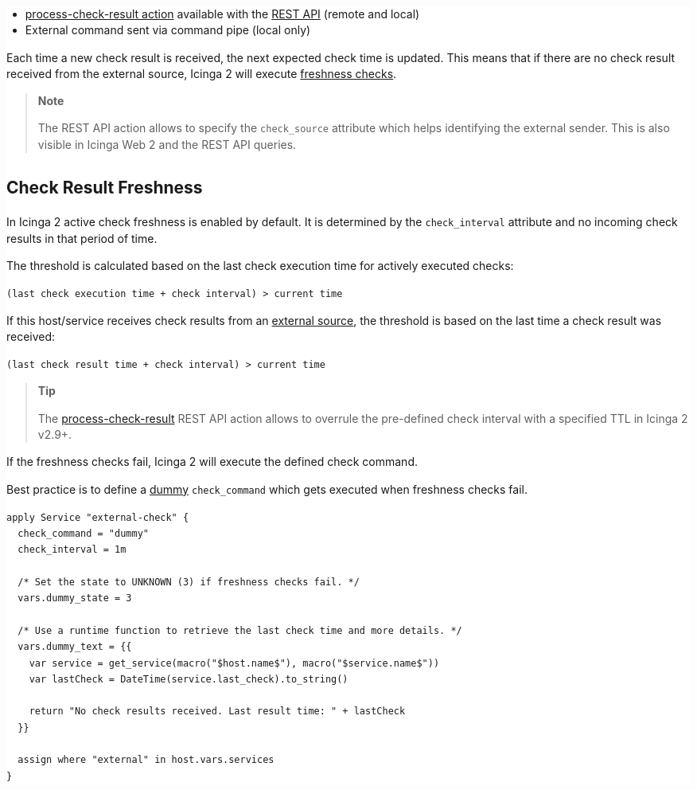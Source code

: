 * [process-check-result action](12-icinga2-api.md#icinga2-api-actions-process-check-result) available with the [REST API](12-icinga2-api.md#icinga2-api) (remote and local)
* External command sent via command pipe (local only)

Each time a new check result is received, the next expected check time
is updated. This means that if there are no check result received from
the external source, Icinga 2 will execute [freshness checks](08-advanced-topics.md#check-result-freshness).

> **Note**
>
> The REST API action allows to specify the `check_source` attribute
> which helps identifying the external sender. This is also visible
> in Icinga Web 2 and the REST API queries.

## Check Result Freshness <a id="check-result-freshness"></a>

In Icinga 2 active check freshness is enabled by default. It is determined by the
`check_interval` attribute and no incoming check results in that period of time.

The threshold is calculated based on the last check execution time for actively executed checks:

    (last check execution time + check interval) > current time

If this host/service receives check results from an [external source](08-advanced-topics.md#external-check-results),
the threshold is based on the last time a check result was received:

    (last check result time + check interval) > current time

> **Tip**
>
> The [process-check-result](12-icinga2-api.md#icinga2-api-actions-process-check-result) REST API
> action allows to overrule the pre-defined check interval with a specified TTL in Icinga 2 v2.9+.

If the freshness checks fail, Icinga 2 will execute the defined check command.

Best practice is to define a [dummy](10-icinga-template-library.md#itl-dummy) `check_command` which gets
executed when freshness checks fail.

```
apply Service "external-check" {
  check_command = "dummy"
  check_interval = 1m

  /* Set the state to UNKNOWN (3) if freshness checks fail. */
  vars.dummy_state = 3

  /* Use a runtime function to retrieve the last check time and more details. */
  vars.dummy_text = {{
    var service = get_service(macro("$host.name$"), macro("$service.name$"))
    var lastCheck = DateTime(service.last_check).to_string()

    return "No check results received. Last result time: " + lastCheck
  }}

  assign where "external" in host.vars.services
}
```
